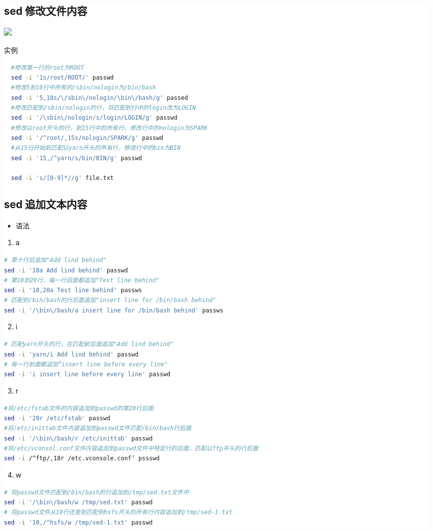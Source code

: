 ## sed 修改文件内容
![](https://raw.githubusercontent.com/ivitan/Picture/master/images/20190721104309.png)

实例
```sh
  #修改第一行的root为ROOT
  sed -i '1s/root/ROOT/' passwd
  #修改5到10行中所有的/sbin/nologin为/bin/bash
  sed -i '5,10s/\/sbin\/nologin/\bin\/bash/g' passed
  #修改匹配到/sbin/nologin的行，将匹配到行中的login改为LOGIN
  sed -i '/\sbin\/nologin/s/login/LOGIN/g' passwd
  #修改以root开头的行，到15行中的所有行，修改行中的nologin为SPARK
  sed -i '/^root/,15s/nologin/SPARK/g' passwd
  #从15行开始到匹配以yarn开头的所有行，修改行中的bin为BIN
  sed -i '15,/^yarn/s/bin/BIN/g' passwd
  
  sed -i 's/[0-9]*//g' file.txt
```

## sed 追加文本内容
- 语法
1. a
```sh
# 第十行后追加"Add lind behind"
sed -i '10a Add lind behind' passwd
# 第10到20行，每一行后面都追加"Test line behind"
sed -i '10,20a Test line behind' passws
# 匹配到/bin/bash的行后面追加"insert line for /bin/bash behind"
sed -i '/\bin\/bash/a insert line for /bin/bash behind' passws
```
2. i
```sh
# 匹配yarn开头的行，在匹配航后面追加"Add lind behind"
sed -i 'yarn/i Add lind behind' passwd
# 每一行前面都追加“insert line before every line"
sed -i 'i insert line before every line' passwd
```
3. r
```sh
#将/etc/fstab文件的内容追加到passwd的第20行后面
sed -i '20r /etc/fstab' passwd
#将/etc/inittab文件内容追加到passwd文件匹配/bin/bash行后面
sed -i '/\bin\/bash/r /etc/inittab' passwd
#将/etc/vconsol.conf文件内容追加到passwd文件中特定行的后面，匹配以ftp开头的行后面
sed -i /^ftp/,18r /etc.vconsole.conf’ pssswd
```
4. w
```sh
# 将passwd文件匹配到/bin/bash的行追加到/tmp/sed.txt文件中
sed -i '/\bin\/bash/w /tmp/sed.txt' passwd
# 将passwd文件从10行还是到匹配到hsfs开头的所有行内容追加到/tmp/sed-1.txt
sed -i '10,/^hsfs/w /tmp/sed-1.txt' passwd
```
